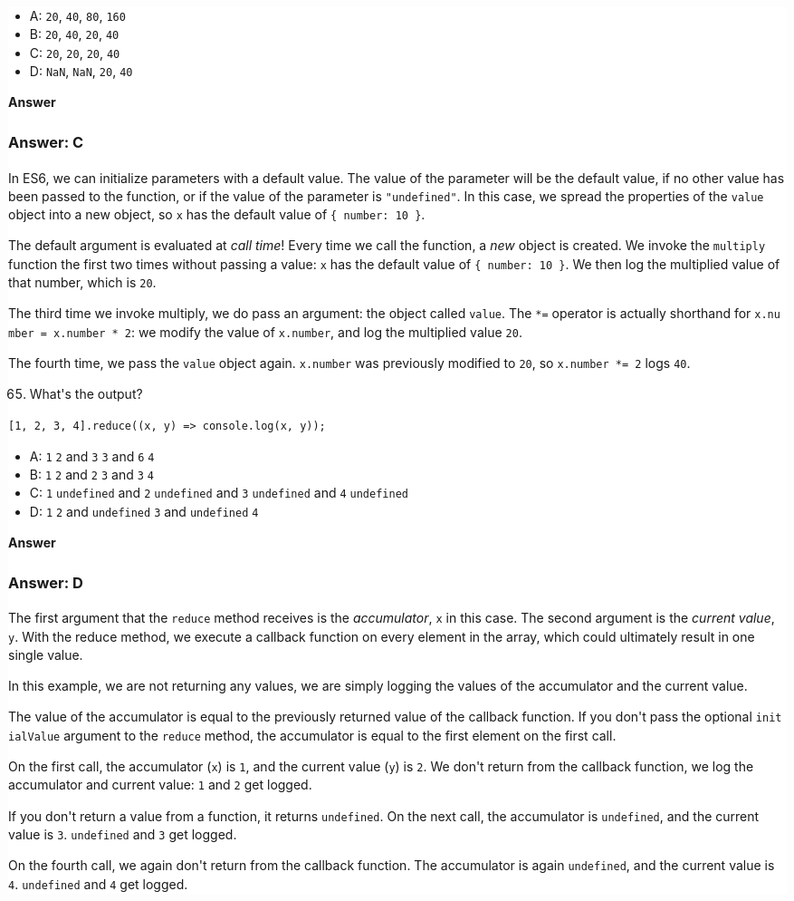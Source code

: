 - A: `20`, `40`, `80`, `160`
- B: `20`, `40`, `20`, `40`
- C: `20`, `20`, `20`, `40`
- D: `NaN`, `NaN`, `20`, `40`

**Answer**

### Answer: C

In ES6, we can initialize parameters with a default value. The value of the parameter will be the default value, if no other value has been passed to the function, or if the value of the parameter is `"undefined"`. In this case, we spread the properties of the `value` object into a new object, so `x` has the default value of `{ number: 10 }`.

The default argument is evaluated at *call time*! Every time we call the function, a *new* object is created. We invoke the `multiply` function the first two times without passing a value: `x` has the default value of `{ number: 10 }`. We then log the multiplied value of that number, which is `20`.

The third time we invoke multiply, we do pass an argument: the object called `value`. The `*=` operator is actually shorthand for `x.number = x.number * 2`: we modify the value of `x.number`, and log the multiplied value `20`.

The fourth time, we pass the `value` object again. `x.number` was previously modified to `20`, so `x.number *= 2` logs `40`.

65. What's the output?

```
[1, 2, 3, 4].reduce((x, y) => console.log(x, y));
```

- A: `1` `2` and `3` `3` and `6` `4`
- B: `1` `2` and `2` `3` and `3` `4`
- C: `1` `undefined` and `2` `undefined` and `3` `undefined` and `4` `undefined`
- D: `1` `2` and `undefined` `3` and `undefined` `4`

**Answer**

### Answer: D

The first argument that the `reduce` method receives is the *accumulator*, `x` in this case. The second argument is the *current value*, `y`. With the reduce method, we execute a callback function on every element in the array, which could ultimately result in one single value.

In this example, we are not returning any values, we are simply logging the values of the accumulator and the current value.

The value of the accumulator is equal to the previously returned value of the callback function. If you don't pass the optional `initialValue` argument to the `reduce` method, the accumulator is equal to the first element on the first call.

On the first call, the accumulator (`x`) is `1`, and the current value (`y`) is `2`. We don't return from the callback function, we log the accumulator and current value: `1` and `2` get logged.

If you don't return a value from a function, it returns `undefined`. On the next call, the accumulator is `undefined`, and the current value is `3`. `undefined` and `3` get logged.

On the fourth call, we again don't return from the callback function. The accumulator is again `undefined`, and the current value is `4`. `undefined` and `4` get logged.


 [Symbol('a')]: 'b',
